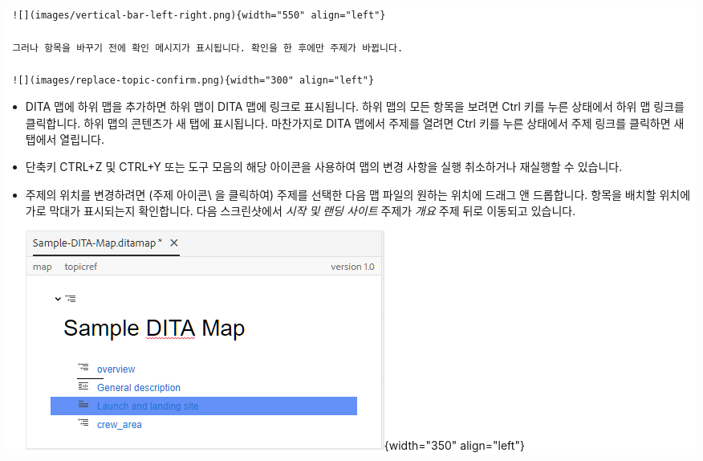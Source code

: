      ![](images/vertical-bar-left-right.png){width="550" align="left"}

     그러나 항목을 바꾸기 전에 확인 메시지가 표시됩니다. 확인을 한 후에만 주제가 바뀝니다.

     ![](images/replace-topic-confirm.png){width="300" align="left"}

   - DITA 맵에 하위 맵을 추가하면 하위 맵이 DITA 맵에 링크로 표시됩니다. 하위 맵의 모든 항목을 보려면 Ctrl 키를 누른 상태에서 하위 맵 링크를 클릭합니다. 하위 맵의 콘텐츠가 새 탭에 표시됩니다. 마찬가지로 DITA 맵에서 주제를 열려면 Ctrl 키를 누른 상태에서 주제 링크를 클릭하면 새 탭에서 열립니다.

   - 단축키 CTRL+Z 및 CTRL+Y 또는 도구 모음의 해당 아이콘을 사용하여 맵의 변경 사항을 실행 취소하거나 재실행할 수 있습니다.

   - 주제의 위치를 변경하려면 \(주제 아이콘\ 을 클릭하여) 주제를 선택한 다음 맵 파일의 원하는 위치에 드래그 앤 드롭합니다. 항목을 배치할 위치에 가로 막대가 표시되는지 확인합니다. 다음 스크린샷에서 *시작 및 랜딩 사이트* 주제가 *개요* 주제 뒤로 이동되고 있습니다.

     ![](images/move-topic-adv-map-editor.png){width="350" align="left"}
